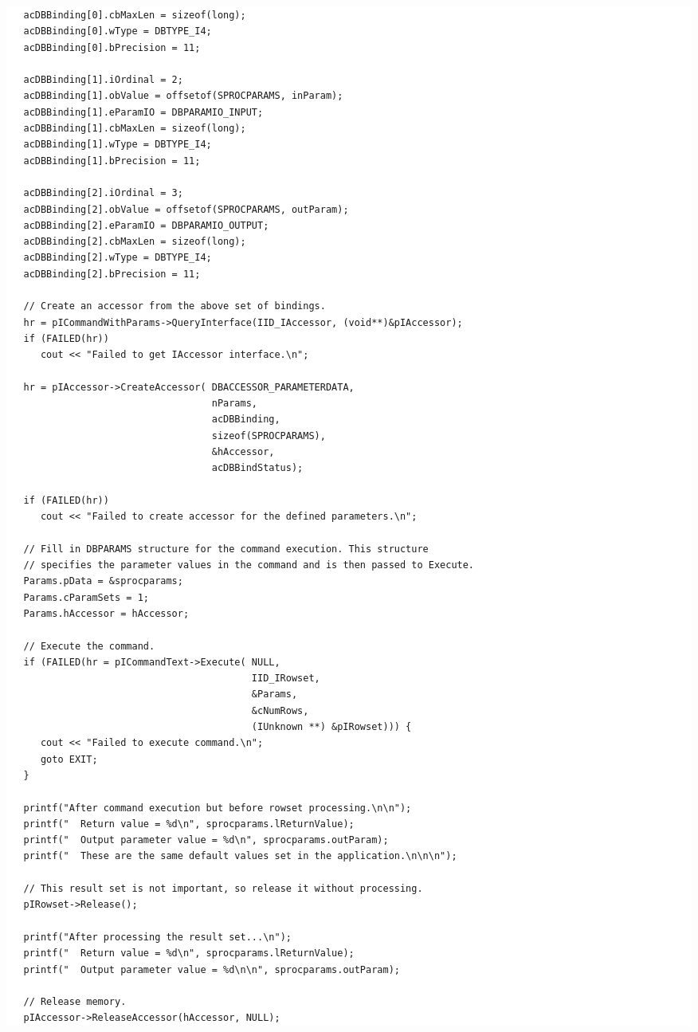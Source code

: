 ```  
   acDBBinding[0].cbMaxLen = sizeof(long);  
   acDBBinding[0].wType = DBTYPE_I4;  
   acDBBinding[0].bPrecision = 11;  
  
   acDBBinding[1].iOrdinal = 2;  
   acDBBinding[1].obValue = offsetof(SPROCPARAMS, inParam);  
   acDBBinding[1].eParamIO = DBPARAMIO_INPUT;  
   acDBBinding[1].cbMaxLen = sizeof(long);  
   acDBBinding[1].wType = DBTYPE_I4;  
   acDBBinding[1].bPrecision = 11;  
  
   acDBBinding[2].iOrdinal = 3;  
   acDBBinding[2].obValue = offsetof(SPROCPARAMS, outParam);  
   acDBBinding[2].eParamIO = DBPARAMIO_OUTPUT;  
   acDBBinding[2].cbMaxLen = sizeof(long);  
   acDBBinding[2].wType = DBTYPE_I4;  
   acDBBinding[2].bPrecision = 11;  
  
   // Create an accessor from the above set of bindings.  
   hr = pICommandWithParams->QueryInterface(IID_IAccessor, (void**)&pIAccessor);  
   if (FAILED(hr))  
      cout << "Failed to get IAccessor interface.\n";  
  
   hr = pIAccessor->CreateAccessor( DBACCESSOR_PARAMETERDATA,  
                                    nParams,   
                                    acDBBinding,   
                                    sizeof(SPROCPARAMS),   
                                    &hAccessor,  
                                    acDBBindStatus);  
  
   if (FAILED(hr))  
      cout << "Failed to create accessor for the defined parameters.\n";  
  
   // Fill in DBPARAMS structure for the command execution. This structure   
   // specifies the parameter values in the command and is then passed to Execute.  
   Params.pData = &sprocparams;  
   Params.cParamSets = 1;  
   Params.hAccessor = hAccessor;  
  
   // Execute the command.  
   if (FAILED(hr = pICommandText->Execute( NULL,   
                                           IID_IRowset,   
                                           &Params,   
                                           &cNumRows,   
                                           (IUnknown **) &pIRowset))) {  
      cout << "Failed to execute command.\n";  
      goto EXIT;  
   }  
  
   printf("After command execution but before rowset processing.\n\n");  
   printf("  Return value = %d\n", sprocparams.lReturnValue);  
   printf("  Output parameter value = %d\n", sprocparams.outParam);  
   printf("  These are the same default values set in the application.\n\n\n");  
  
   // This result set is not important, so release it without processing.  
   pIRowset->Release();  
  
   printf("After processing the result set...\n");  
   printf("  Return value = %d\n", sprocparams.lReturnValue);  
   printf("  Output parameter value = %d\n\n", sprocparams.outParam);  
  
   // Release memory.  
   pIAccessor->ReleaseAccessor(hAccessor, NULL);  
```
